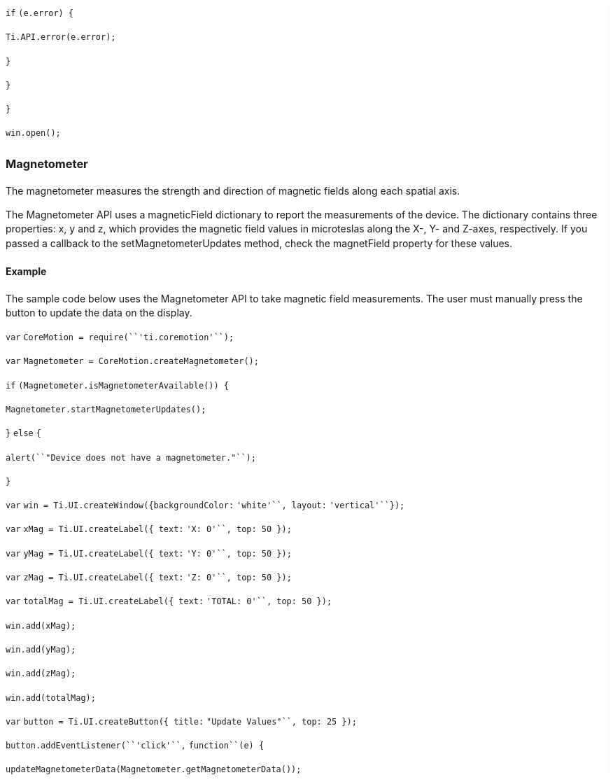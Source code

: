 `if` `(e.error) {`

`Ti.API.error(e.error);`

`}`

`}`

`}`

`win.open();`

### Magnetometer

The magnetometer measures the strength and direction of magnetic fields along each spatial axis.

The Magnetometer API uses a magneticField dictionary to report the measurements of the device. The dictionary contains three properties: x, y and z, which provides the magnetic field values in microteslas along the X-, Y- and Z-axes, respectively. If you passed a callback to the setMagnetometerUpdates method, check the magnetField property for these values.

#### Example

The sample code below uses the Magnetometer API to take magnetic field measurements. The user must manually press the button to update the data on the display.

`var` `CoreMotion = require(``'ti.coremotion'``);`

`var` `Magnetometer = CoreMotion.createMagnetometer();`

`if` `(Magnetometer.isMagnetometerAvailable()) {`

`Magnetometer.startMagnetometerUpdates();`

`}` `else` `{`

`alert(``"Device does not have a magnetometer."``);`

`}`

`var` `win = Ti.UI.createWindow({backgroundColor:` `'white'``, layout:` `'vertical'``});`

`var` `xMag = Ti.UI.createLabel({ text:` `'X: 0'``, top: 50 });`

`var` `yMag = Ti.UI.createLabel({ text:` `'Y: 0'``, top: 50 });`

`var` `zMag = Ti.UI.createLabel({ text:` `'Z: 0'``, top: 50 });`

`var` `totalMag = Ti.UI.createLabel({ text:` `'TOTAL: 0'``, top: 50 });`

`win.add(xMag);`

`win.add(yMag);`

`win.add(zMag);`

`win.add(totalMag);`

`var` `button = Ti.UI.createButton({ title:` `"Update Values"``, top: 25 });`

`button.addEventListener(``'click'``,` `function``(e) {`

`updateMagnetometerData(Magnetometer.getMagnetometerData());`
